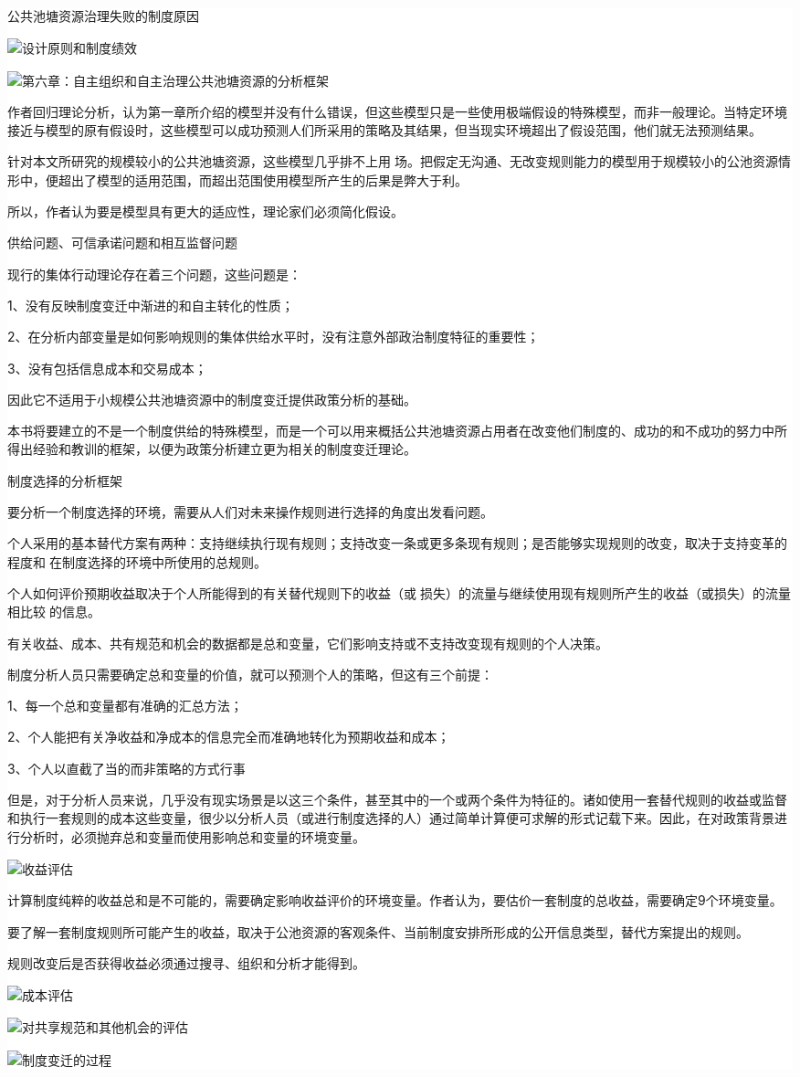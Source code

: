 公共池塘资源治理失败的制度原因

![](http://daorayaki.org/content/images/2021/06/--2.png)设计原则和制度绩效

![](http://daorayaki.org/content/images/2021/06/--3.png)第六章：自主组织和自主治理公共池塘资源的分析框架

作者回归理论分析，认为第一章所介绍的模型并没有什么错误，但这些模型只是一些使用极端假设的特殊模型，而非一般理论。当特定环境接近与模型的原有假设时，这些模型可以成功预测人们所采用的策略及其结果，但当现实环境超出了假设范围，他们就无法预测结果。

针对本文所研究的规模较小的公共池塘资源，这些模型几乎排不上用 场。把假定无沟通、无改变规则能力的模型用于规模较小的公池资源情形中，便超出了模型的适用范围，而超出范围使用模型所产生的后果是弊大于利。

所以，作者认为要是模型具有更大的适应性，理论家们必须简化假设。

供给问题、可信承诺问题和相互监督问题

现行的集体行动理论存在着三个问题，这些问题是：

1、没有反映制度变迁中渐进的和自主转化的性质；

2、在分析内部变量是如何影响规则的集体供给水平时，没有注意外部政治制度特征的重要性；

3、没有包括信息成本和交易成本；

因此它不适用于小规模公共池塘资源中的制度变迁提供政策分析的基础。

本书将要建立的不是一个制度供给的特殊模型，而是一个可以用来概括公共池塘资源占用者在改变他们制度的、成功的和不成功的努力中所得出经验和教训的框架，以便为政策分析建立更为相关的制度变迁理论。

制度选择的分析框架

要分析一个制度选择的环境，需要从人们对未来操作规则进行选择的角度出发看问题。

个人采用的基本替代方案有两种：支持继续执行现有规则；支持改变一条或更多条现有规则；是否能够实现规则的改变，取决于支持变革的程度和 在制度选择的环境中所使用的总规则。

个人如何评价预期收益取决于个人所能得到的有关替代规则下的收益（或 损失）的流量与继续使用现有规则所产生的收益（或损失）的流量相比较 的信息。

有关收益、成本、共有规范和机会的数据都是总和变量，它们影响支持或不支持改变现有规则的个人决策。

制度分析人员只需要确定总和变量的价值，就可以预测个人的策略，但这有三个前提：

1、每一个总和变量都有准确的汇总方法；

2、个人能把有关净收益和净成本的信息完全而准确地转化为预期收益和成本；

3、个人以直截了当的而非策略的方式行事

但是，对于分析人员来说，几乎没有现实场景是以这三个条件，甚至其中的一个或两个条件为特征的。诸如使用一套替代规则的收益或监督和执行一套规则的成本这些变量，很少以分析人员（或进行制度选择的人）通过简单计算便可求解的形式记载下来。因此，在对政策背景进行分析时，必须抛弃总和变量而使用影响总和变量的环境变量。

![](http://daorayaki.org/content/images/2021/06/--4.png)收益评估

计算制度纯粹的收益总和是不可能的，需要确定影响收益评价的环境变量。作者认为，要估价一套制度的总收益，需要确定9个环境变量。

要了解一套制度规则所可能产生的收益，取决于公池资源的客观条件、当前制度安排所形成的公开信息类型，替代方案提出的规则。

规则改变后是否获得收益必须通过搜寻、组织和分析才能得到。

![](http://daorayaki.org/content/images/2021/06/--5.png)成本评估

![](http://daorayaki.org/content/images/2021/06/--6.png)对共享规范和其他机会的评估

![](http://daorayaki.org/content/images/2021/06/--7.png)制度变迁的过程
